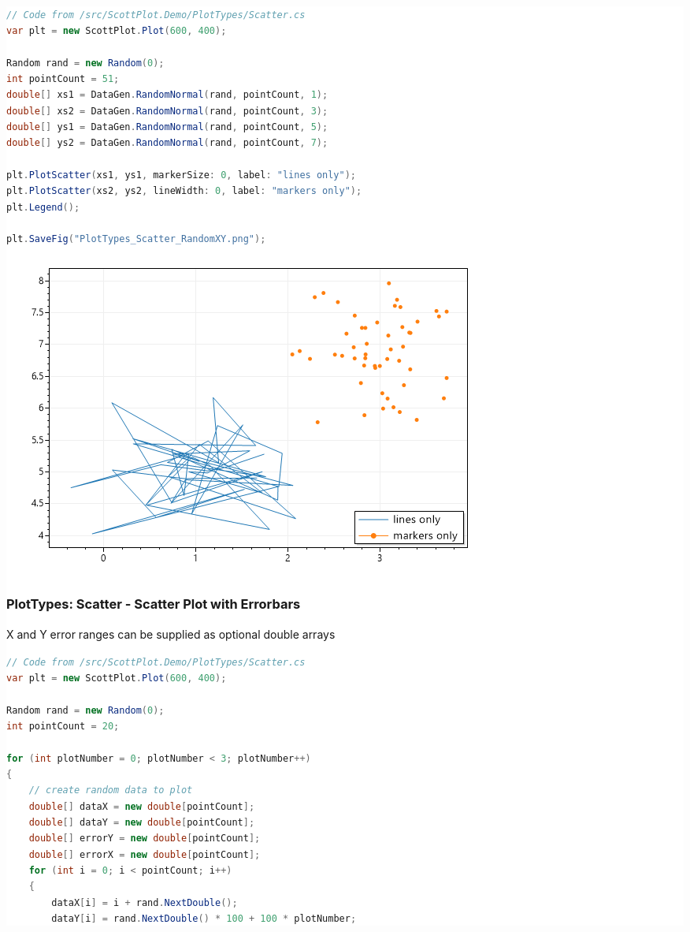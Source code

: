 
```cs
// Code from /src/ScottPlot.Demo/PlotTypes/Scatter.cs
var plt = new ScottPlot.Plot(600, 400);

Random rand = new Random(0);
int pointCount = 51;
double[] xs1 = DataGen.RandomNormal(rand, pointCount, 1);
double[] xs2 = DataGen.RandomNormal(rand, pointCount, 3);
double[] ys1 = DataGen.RandomNormal(rand, pointCount, 5);
double[] ys2 = DataGen.RandomNormal(rand, pointCount, 7);

plt.PlotScatter(xs1, ys1, markerSize: 0, label: "lines only");
plt.PlotScatter(xs2, ys2, lineWidth: 0, label: "markers only");
plt.Legend();

plt.SaveFig("PlotTypes_Scatter_RandomXY.png");
```


![](images/PlotTypes_Scatter_RandomXY.png)


### PlotTypes: Scatter - Scatter Plot with Errorbars


X and Y error ranges can be supplied as optional double arrays


```cs
// Code from /src/ScottPlot.Demo/PlotTypes/Scatter.cs
var plt = new ScottPlot.Plot(600, 400);

Random rand = new Random(0);
int pointCount = 20;

for (int plotNumber = 0; plotNumber < 3; plotNumber++)
{
    // create random data to plot
    double[] dataX = new double[pointCount];
    double[] dataY = new double[pointCount];
    double[] errorY = new double[pointCount];
    double[] errorX = new double[pointCount];
    for (int i = 0; i < pointCount; i++)
    {
        dataX[i] = i + rand.NextDouble();
        dataY[i] = rand.NextDouble() * 100 + 100 * plotNumber;
```
